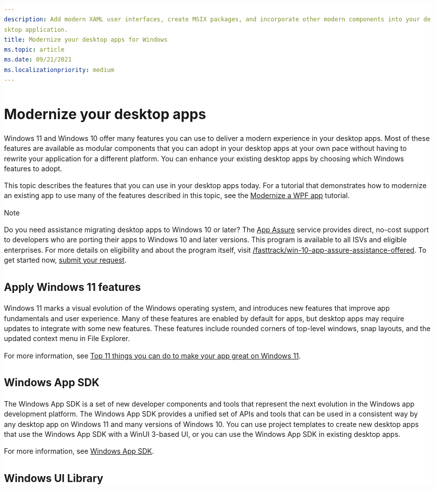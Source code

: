 ```yaml
---
description: Add modern XAML user interfaces, create MSIX packages, and incorporate other modern components into your desktop application.
title: Modernize your desktop apps for Windows
ms.topic: article
ms.date: 09/21/2021
ms.localizationpriority: medium
---
```


# Modernize your desktop apps

Windows 11 and Windows 10 offer many features you can use to deliver a modern experience in your desktop apps. Most of these features are available as modular components that you can adopt in your desktop apps at your own pace without having to rewrite your application for a different platform. You can enhance your existing desktop apps by choosing which Windows features to adopt.

This topic describes the features that you can use in your desktop apps today. For a tutorial that demonstrates how to modernize an existing app to use many of the features described in this topic, see the [Modernize a WPF app](modernize-wpf-tutorial.md) tutorial.

> [!NOTE]
> Do you need assistance migrating desktop apps to Windows 10 or later? The [App Assure](/fasttrack/products-and-capabilities#app-assure) service provides direct, no-cost support to developers who are porting their apps to Windows 10 and later versions. This program is available to all ISVs and eligible enterprises. For more details on eligibility and about the program itself, visit [/fasttrack/win-10-app-assure-assistance-offered](/fasttrack/win-10-app-assure-assistance-offered). To get started now, [submit your request](https://fasttrack.microsoft.com/dl/daa).

## Apply Windows 11 features

Windows 11 marks a visual evolution of the Windows operating system, and introduces new features that improve app fundamentals and user experience. Many of these features are enabled by default for apps, but desktop apps may require updates to integrate with some new features. These features include rounded corners of top-level windows, snap layouts, and the updated context menu in File Explorer.

For more information, see [Top 11 things you can do to make your app great on Windows 11](../../get-started/make-apps-great-for-windows.md).

## Windows App SDK

The Windows App SDK is a set of new developer components and tools that represent the next evolution in the Windows app development platform. The Windows App SDK provides a unified set of APIs and tools that can be used in a consistent way by any desktop app on Windows 11 and many versions of Windows 10. You can use project templates to create new desktop apps that use the Windows App SDK with a WinUI 3-based UI, or you can use the Windows App SDK in existing desktop apps.

For more information, see [Windows App SDK](../../windows-app-sdk/index.md).

## Windows UI Library
